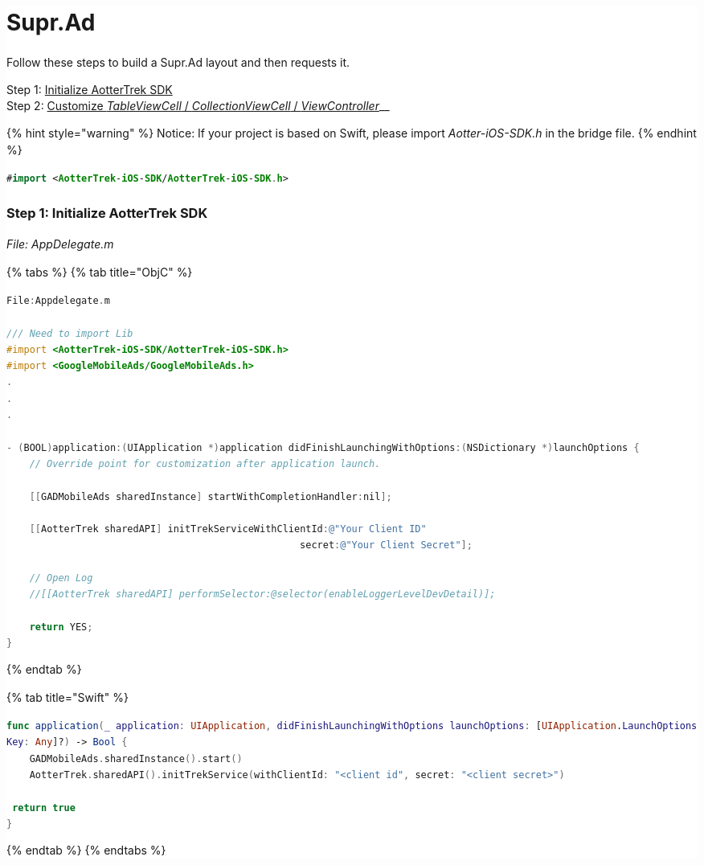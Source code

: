 # Supr.Ad

Follow these steps to build a Supr.Ad layout and then requests it.

Step 1: [Initialize AotterTrek SDK ](supr.ad.md#step-1-initialize-aottertrek-sdk)\
Step 2: [Customize _TableViewCell_ / _CollectionViewCell_ / _ViewController_](supr.ad.md#step-2-customize-tableviewcell-collectionviewcell-viewcontroller)__

{% hint style="warning" %}
Notice: If your project is based on Swift, please import _Aotter-iOS-SDK.h_ in the bridge file.
{% endhint %}

```swift
#import <AotterTrek-iOS-SDK/AotterTrek-iOS-SDK.h>
```

### Step 1: Initialize AotterTrek SDK&#x20;

_File: AppDelegate.m_

{% tabs %}
{% tab title="ObjC" %}
```objectivec
File:Appdelegate.m

/// Need to import Lib
#import <AotterTrek-iOS-SDK/AotterTrek-iOS-SDK.h>
#import <GoogleMobileAds/GoogleMobileAds.h>
.
.
.

- (BOOL)application:(UIApplication *)application didFinishLaunchingWithOptions:(NSDictionary *)launchOptions {
    // Override point for customization after application launch.
    
    [[GADMobileAds sharedInstance] startWithCompletionHandler:nil];
    
    [[AotterTrek sharedAPI] initTrekServiceWithClientId:@"Your Client ID"
                                                   secret:@"Your Client Secret"];
    
    // Open Log
    //[[AotterTrek sharedAPI] performSelector:@selector(enableLoggerLevelDevDetail)];
    
    return YES;
}
```
{% endtab %}

{% tab title="Swift" %}
```swift
func application(_ application: UIApplication, didFinishLaunchingWithOptions launchOptions: [UIApplication.LaunchOptionsKey: Any]?) -> Bool {
    GADMobileAds.sharedInstance().start()
    AotterTrek.sharedAPI().initTrekService(withClientId: "<client id", secret: "<client secret>")
 
 return true
}
```
{% endtab %}
{% endtabs %}
